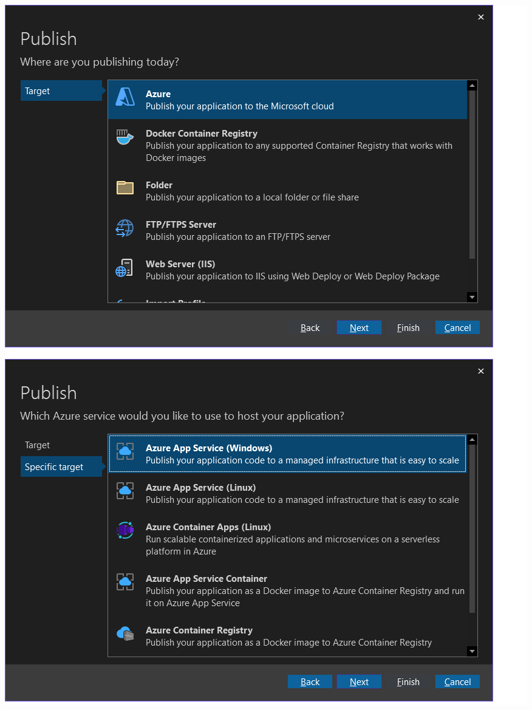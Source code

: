 ![Azure](md-images/8b04511a8728a394f74d86c18fac5879778a17fb4a8f0e8764006bfa0a96e25f.png)  

![Azure App Service (Windows)](md-images/d6552c83cfdc5286942b854d4a006c0497d526d58bebef42b65c0a91e6122c24.png)  
